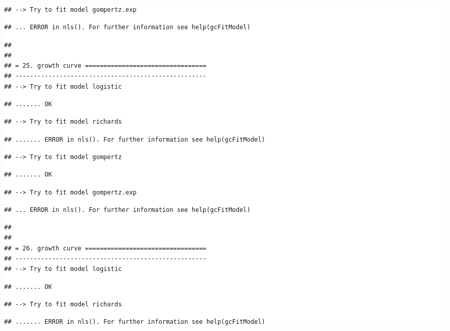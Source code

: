 ```
## --> Try to fit model gompertz.exp
```

```
## ... ERROR in nls(). For further information see help(gcFitModel)
```

```
## 
## 
## = 25. growth curve =================================
## ----------------------------------------------------
## --> Try to fit model logistic
```

```
## ....... OK
```

```
## --> Try to fit model richards
```

```
## ....... ERROR in nls(). For further information see help(gcFitModel)
```

```
## --> Try to fit model gompertz
```

```
## ....... OK
```

```
## --> Try to fit model gompertz.exp
```

```
## ... ERROR in nls(). For further information see help(gcFitModel)
```

```
## 
## 
## = 26. growth curve =================================
## ----------------------------------------------------
## --> Try to fit model logistic
```

```
## ....... OK
```

```
## --> Try to fit model richards
```

```
## ....... ERROR in nls(). For further information see help(gcFitModel)
```

